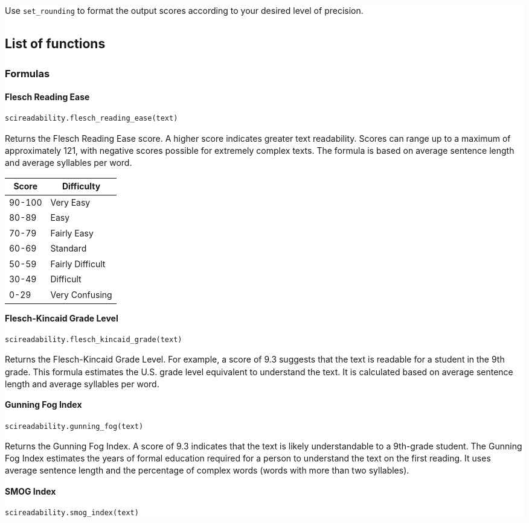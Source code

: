 Use `set_rounding` to format the output scores according to your desired level of precision.


## List of functions

### Formulas

**Flesch Reading Ease**

```python
scireadability.flesch_reading_ease(text)
```

Returns the Flesch Reading Ease score. A higher score indicates greater text readability. Scores can range up to a maximum of approximately 121, with negative scores possible for extremely complex texts. The formula is based on average sentence length and average syllables per word.

| Score   | Difficulty       |
|---------|------------------|
| 90-100  | Very Easy        |
| 80-89   | Easy             |
| 70-79   | Fairly Easy      |
| 60-69   | Standard         |
| 50-59   | Fairly Difficult |
| 30-49   | Difficult        |
| 0-29    | Very Confusing   |

**Flesch-Kincaid Grade Level**

```python
scireadability.flesch_kincaid_grade(text)
```

Returns the Flesch-Kincaid Grade Level. For example, a score of 9.3 suggests that the text is readable for a student in the 9th grade. This formula estimates the U.S. grade level equivalent to understand the text. It is calculated based on average sentence length and average syllables per word.

**Gunning Fog Index**

```python
scireadability.gunning_fog(text)
```

Returns the Gunning Fog Index. A score of 9.3 indicates that the text is likely understandable to a 9th-grade student. The Gunning Fog Index estimates the years of formal education required for a person to understand the text on the first reading. It uses average sentence length and the percentage of complex words (words with more than two syllables).

**SMOG Index**

```python
scireadability.smog_index(text)
```
